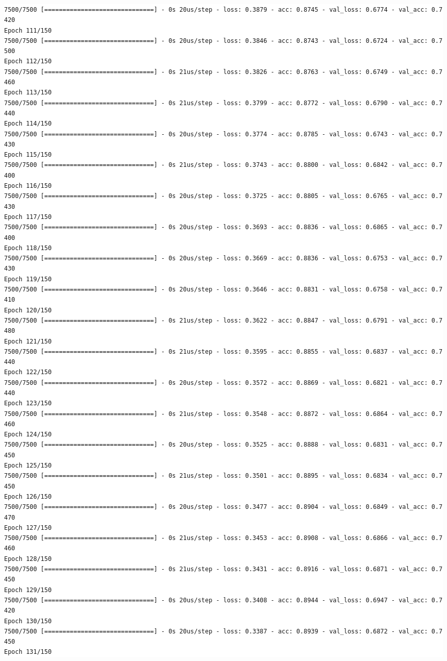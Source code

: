     7500/7500 [==============================] - 0s 20us/step - loss: 0.3879 - acc: 0.8745 - val_loss: 0.6774 - val_acc: 0.7420
    Epoch 111/150
    7500/7500 [==============================] - 0s 20us/step - loss: 0.3846 - acc: 0.8743 - val_loss: 0.6724 - val_acc: 0.7500
    Epoch 112/150
    7500/7500 [==============================] - 0s 21us/step - loss: 0.3826 - acc: 0.8763 - val_loss: 0.6749 - val_acc: 0.7460
    Epoch 113/150
    7500/7500 [==============================] - 0s 21us/step - loss: 0.3799 - acc: 0.8772 - val_loss: 0.6790 - val_acc: 0.7440
    Epoch 114/150
    7500/7500 [==============================] - 0s 20us/step - loss: 0.3774 - acc: 0.8785 - val_loss: 0.6743 - val_acc: 0.7430
    Epoch 115/150
    7500/7500 [==============================] - 0s 21us/step - loss: 0.3743 - acc: 0.8800 - val_loss: 0.6842 - val_acc: 0.7400
    Epoch 116/150
    7500/7500 [==============================] - 0s 20us/step - loss: 0.3725 - acc: 0.8805 - val_loss: 0.6765 - val_acc: 0.7430
    Epoch 117/150
    7500/7500 [==============================] - 0s 20us/step - loss: 0.3693 - acc: 0.8836 - val_loss: 0.6865 - val_acc: 0.7400
    Epoch 118/150
    7500/7500 [==============================] - 0s 20us/step - loss: 0.3669 - acc: 0.8836 - val_loss: 0.6753 - val_acc: 0.7430
    Epoch 119/150
    7500/7500 [==============================] - 0s 20us/step - loss: 0.3646 - acc: 0.8831 - val_loss: 0.6758 - val_acc: 0.7410
    Epoch 120/150
    7500/7500 [==============================] - 0s 21us/step - loss: 0.3622 - acc: 0.8847 - val_loss: 0.6791 - val_acc: 0.7480
    Epoch 121/150
    7500/7500 [==============================] - 0s 21us/step - loss: 0.3595 - acc: 0.8855 - val_loss: 0.6837 - val_acc: 0.7440
    Epoch 122/150
    7500/7500 [==============================] - 0s 20us/step - loss: 0.3572 - acc: 0.8869 - val_loss: 0.6821 - val_acc: 0.7440
    Epoch 123/150
    7500/7500 [==============================] - 0s 21us/step - loss: 0.3548 - acc: 0.8872 - val_loss: 0.6864 - val_acc: 0.7460
    Epoch 124/150
    7500/7500 [==============================] - 0s 20us/step - loss: 0.3525 - acc: 0.8888 - val_loss: 0.6831 - val_acc: 0.7450
    Epoch 125/150
    7500/7500 [==============================] - 0s 21us/step - loss: 0.3501 - acc: 0.8895 - val_loss: 0.6834 - val_acc: 0.7450
    Epoch 126/150
    7500/7500 [==============================] - 0s 20us/step - loss: 0.3477 - acc: 0.8904 - val_loss: 0.6849 - val_acc: 0.7470
    Epoch 127/150
    7500/7500 [==============================] - 0s 21us/step - loss: 0.3453 - acc: 0.8908 - val_loss: 0.6866 - val_acc: 0.7460
    Epoch 128/150
    7500/7500 [==============================] - 0s 21us/step - loss: 0.3431 - acc: 0.8916 - val_loss: 0.6871 - val_acc: 0.7450
    Epoch 129/150
    7500/7500 [==============================] - 0s 20us/step - loss: 0.3408 - acc: 0.8944 - val_loss: 0.6947 - val_acc: 0.7420
    Epoch 130/150
    7500/7500 [==============================] - 0s 20us/step - loss: 0.3387 - acc: 0.8939 - val_loss: 0.6872 - val_acc: 0.7450
    Epoch 131/150